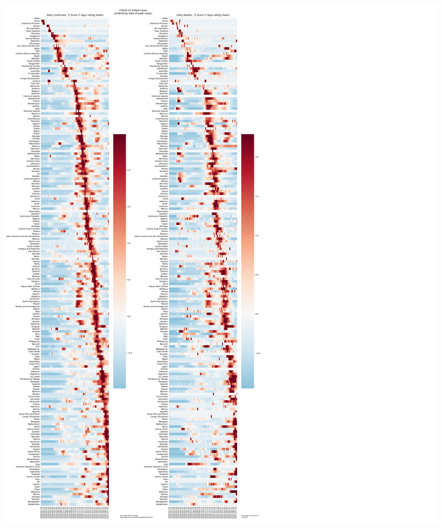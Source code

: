 ![Covid-19 Global Z-Score - 7 days running mean, ordered by max](covid-19-global-z-score-running-mean-ordered-by-max.png)
  